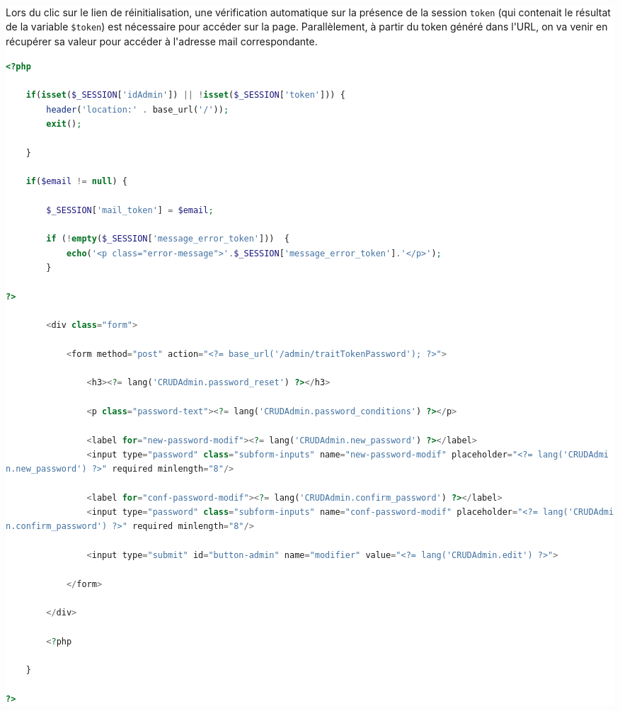 Lors du clic sur le lien de réinitialisation, une vérification automatique sur la présence de la session ``token`` (qui contenait le résultat de la variable ``$token``) est nécessaire pour accéder sur la page. 
Parallèlement, à partir du token généré dans l'URL, on va venir en récupérer sa valeur pour accéder à l'adresse mail correspondante. 

```php
<?php

    if(isset($_SESSION['idAdmin']) || !isset($_SESSION['token'])) {
        header('location:' . base_url('/'));
        exit();

    }

    if($email != null) {

        $_SESSION['mail_token'] = $email;

        if (!empty($_SESSION['message_error_token']))  {
            echo('<p class="error-message">'.$_SESSION['message_error_token'].'</p>');
        }
        
?>

        <div class="form">

            <form method="post" action="<?= base_url('/admin/traitTokenPassword'); ?>">

                <h3><?= lang('CRUDAdmin.password_reset') ?></h3>
                    
                <p class="password-text"><?= lang('CRUDAdmin.password_conditions') ?></p>

                <label for="new-password-modif"><?= lang('CRUDAdmin.new_password') ?></label>
                <input type="password" class="subform-inputs" name="new-password-modif" placeholder="<?= lang('CRUDAdmin.new_password') ?>" required minlength="8"/>

                <label for="conf-password-modif"><?= lang('CRUDAdmin.confirm_password') ?></label>
                <input type="password" class="subform-inputs" name="conf-password-modif" placeholder="<?= lang('CRUDAdmin.confirm_password') ?>" required minlength="8"/>
                
                <input type="submit" id="button-admin" name="modifier" value="<?= lang('CRUDAdmin.edit') ?>">

            </form>

        </div>

        <?php

    }

?>
```
